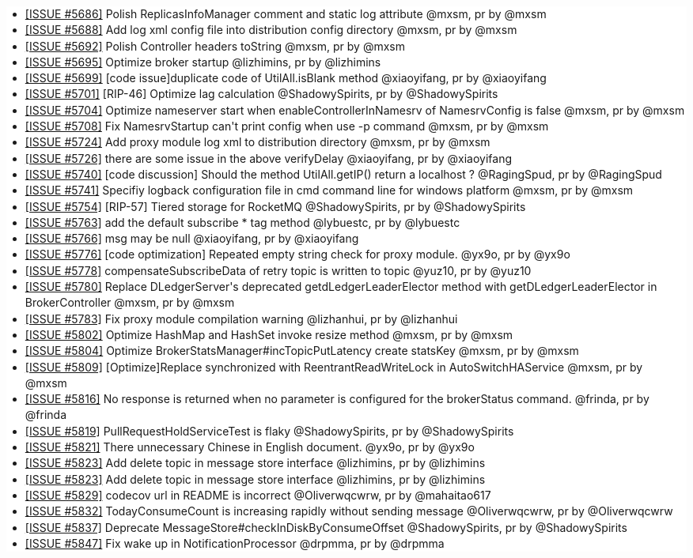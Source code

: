 * [[ISSUE #5686]](https://github.com/apache/rocketmq/issues/5686) Polish ReplicasInfoManager comment and static log attribute @mxsm, pr by @mxsm 
* [[ISSUE #5688]](https://github.com/apache/rocketmq/issues/5688) Add log xml config file into distribution config directory @mxsm, pr by @mxsm 
* [[ISSUE #5692]](https://github.com/apache/rocketmq/issues/5692) Polish Controller headers toString @mxsm, pr by @mxsm 
* [[ISSUE #5695]](https://github.com/apache/rocketmq/issues/5695) Optimize broker startup @lizhimins, pr by @lizhimins 
* [[ISSUE #5699]](https://github.com/apache/rocketmq/issues/5699) [code issue]duplicate code of UtilAll.isBlank method @xiaoyifang, pr by @xiaoyifang 
* [[ISSUE #5701]](https://github.com/apache/rocketmq/issues/5701) [RIP-46] Optimize lag calculation @ShadowySpirits, pr by @ShadowySpirits 
* [[ISSUE #5704]](https://github.com/apache/rocketmq/issues/5704) Optimize nameserver start when enableControllerInNamesrv of NamesrvConfig is false @mxsm, pr by @mxsm 
* [[ISSUE #5708]](https://github.com/apache/rocketmq/issues/5708) Fix NamesrvStartup can't print config when use -p command @mxsm, pr by @mxsm 
* [[ISSUE #5724]](https://github.com/apache/rocketmq/issues/5724) Add proxy module log xml to distribution directory @mxsm, pr by @mxsm 
* [[ISSUE #5726]](https://github.com/apache/rocketmq/issues/5726) there are some issue in the above verifyDelay @xiaoyifang, pr by @xiaoyifang 
* [[ISSUE #5740]](https://github.com/apache/rocketmq/issues/5740) [code discussion] Should the method UtilAll.getIP() return a localhost ? @RagingSpud, pr by @RagingSpud 
* [[ISSUE #5741]](https://github.com/apache/rocketmq/issues/5741)  Specifiy logback configuration file in cmd command line  for windows platform @mxsm, pr by @mxsm 
* [[ISSUE #5754]](https://github.com/apache/rocketmq/issues/5754) [RIP-57] Tiered storage for RocketMQ @ShadowySpirits, pr by @ShadowySpirits 
* [[ISSUE #5763]](https://github.com/apache/rocketmq/issues/5763) add the default subscribe * tag method @lybuestc, pr by @lybuestc 
* [[ISSUE #5766]](https://github.com/apache/rocketmq/issues/5766) msg may be null @xiaoyifang, pr by @xiaoyifang 
* [[ISSUE #5776]](https://github.com/apache/rocketmq/issues/5776) [code optimization] Repeated empty string check for proxy module. @yx9o, pr by @yx9o 
* [[ISSUE #5778]](https://github.com/apache/rocketmq/issues/5778) compensateSubscribeData of retry topic is written to topic @yuz10, pr by @yuz10 
* [[ISSUE #5780]](https://github.com/apache/rocketmq/issues/5780) Replace DLedgerServer's deprecated getdLedgerLeaderElector method with  getDLedgerLeaderElector in  BrokerController @mxsm, pr by @mxsm 
* [[ISSUE #5783]](https://github.com/apache/rocketmq/issues/5783) Fix proxy module compilation warning @lizhanhui, pr by @lizhanhui 
* [[ISSUE #5802]](https://github.com/apache/rocketmq/issues/5802) Optimize HashMap and HashSet invoke resize method @mxsm, pr by @mxsm 
* [[ISSUE #5804]](https://github.com/apache/rocketmq/issues/5804) Optimize BrokerStatsManager#incTopicPutLatency create statsKey @mxsm, pr by @mxsm 
* [[ISSUE #5809]](https://github.com/apache/rocketmq/issues/5809) [Optimize]Replace synchronized with ReentrantReadWriteLock in AutoSwitchHAService  @mxsm, pr by @mxsm 
* [[ISSUE #5816]](https://github.com/apache/rocketmq/issues/5816) No response is returned when no parameter is configured for the brokerStatus command. @frinda, pr by @frinda 
* [[ISSUE #5819]](https://github.com/apache/rocketmq/issues/5819) PullRequestHoldServiceTest is flaky @ShadowySpirits, pr by @ShadowySpirits 
* [[ISSUE #5821]](https://github.com/apache/rocketmq/issues/5821) There unnecessary Chinese in English document. @yx9o, pr by @yx9o 
* [[ISSUE #5823]](https://github.com/apache/rocketmq/issues/5823) Add delete topic in message store interface @lizhimins, pr by @lizhimins 
* [[ISSUE #5823]](https://github.com/apache/rocketmq/issues/5823) Add delete topic in message store interface @lizhimins, pr by @lizhimins 
* [[ISSUE #5829]](https://github.com/apache/rocketmq/issues/5829) codecov url in README is incorrect @Oliverwqcwrw, pr by @mahaitao617 
* [[ISSUE #5832]](https://github.com/apache/rocketmq/issues/5832) TodayConsumeCount is increasing rapidly without sending message @Oliverwqcwrw, pr by @Oliverwqcwrw 
* [[ISSUE #5837]](https://github.com/apache/rocketmq/issues/5837) Deprecate MessageStore#checkInDiskByConsumeOffset @ShadowySpirits, pr by @ShadowySpirits 
* [[ISSUE #5847]](https://github.com/apache/rocketmq/issues/5847) Fix wake up in NotificationProcessor @drpmma, pr by @drpmma 